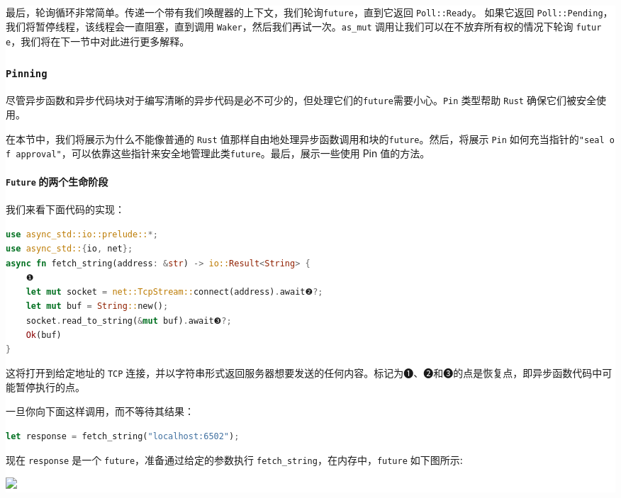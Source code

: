 最后，轮询循环非常简单。传递一个带有我们唤醒器的上下文，我们轮询`future`，直到它返回 `Poll::Ready`。 如果它返回 `Poll::Pending`，我们将暂停线程，该线程会一直阻塞，直到调用 `Waker`，然后我们再试一次。`as_mut` 调用让我们可以在不放弃所有权的情况下轮询 `future`，我们将在下一节中对此进行更多解释。

### `Pinning`

尽管异步函数和异步代码块对于编写清晰的异步代码是必不可少的，但处理它们的`future`需要小心。`Pin` 类型帮助 `Rust` 确保它们被安全使用。

在本节中，我们将展示为什么不能像普通的 `Rust` 值那样自由地处理异步函数调用和块的`future`。然后，将展示 `Pin` 如何充当指针的`"seal of approval"`，可以依靠这些指针来安全地管理此类`future`。最后，展示一些使用 Pin 值的方法。

#### `Future` 的两个生命阶段

我们来看下面代码的实现：

```rust
use async_std::io::prelude::*;
use async_std::{io, net};
async fn fetch_string(address: &str) -> io::Result<String> {
    ❶
    let mut socket = net::TcpStream::connect(address).await❷?;
    let mut buf = String::new();
    socket.read_to_string(&mut buf).await❸?;
    Ok(buf)
}
```

这将打开到给定地址的 `TCP` 连接，并以字符串形式返回服务器想要发送的任何内容。标记为❶、❷和❸的点是恢复点，即异步函数代码中可能暂停执行的点。

一旦你向下面这样调用，而不等待其结果：

```rust
let response = fetch_string("localhost:6502");
```

现在 `response` 是一个 `future`，准备通过给定的参数执行 `fetch_string`，在内存中，`future` 如下图所示:

![](future-structured-foracallto-fetchstring.png)

